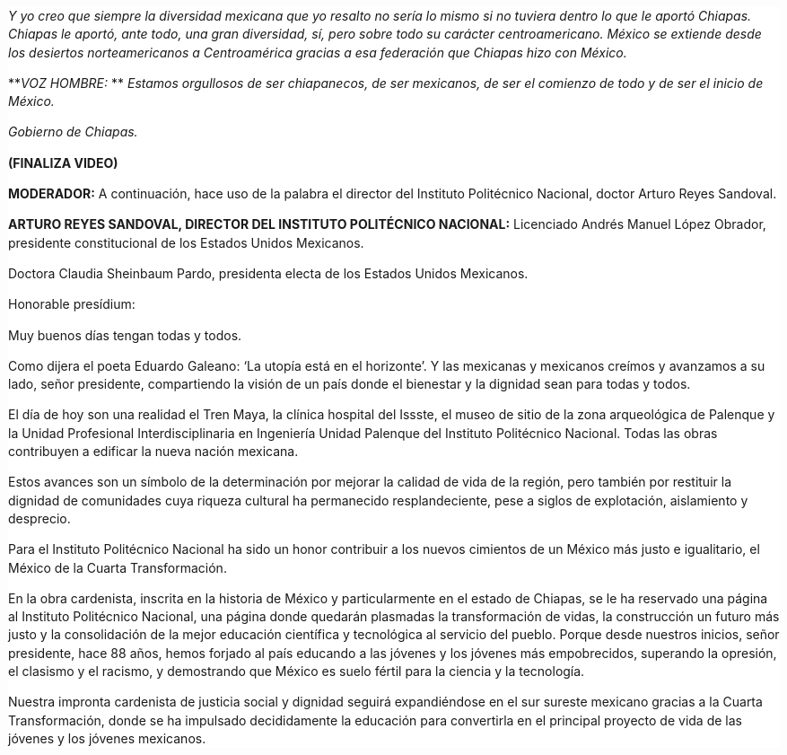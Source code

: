 _Y yo creo que siempre la diversidad mexicana que yo resalto no sería lo mismo
si no tuviera dentro lo que le aportó Chiapas. Chiapas le aportó, ante todo,
una gran diversidad, sí, pero sobre todo su carácter centroamericano. México
se extiende desde los desiertos norteamericanos a Centroamérica gracias a esa
federación que Chiapas hizo con México._

**_VOZ HOMBRE:_ ** _Estamos orgullosos de ser chiapanecos, de ser mexicanos,
de ser el comienzo de todo y de ser el inicio de México._

_Gobierno de Chiapas._

**(FINALIZA VIDEO)**

**MODERADOR:** A continuación, hace uso de la palabra el director del
Instituto Politécnico Nacional, doctor Arturo Reyes Sandoval.

**ARTURO REYES SANDOVAL, DIRECTOR DEL INSTITUTO POLITÉCNICO NACIONAL:**
Licenciado Andrés Manuel López Obrador, presidente constitucional de los
Estados Unidos Mexicanos.

Doctora Claudia Sheinbaum Pardo, presidenta electa de los Estados Unidos
Mexicanos.

Honorable presídium:

Muy buenos días tengan todas y todos.

Como dijera el poeta Eduardo Galeano: ‘La utopía está en el horizonte’. Y las
mexicanas y mexicanos creímos y avanzamos a su lado, señor presidente,
compartiendo la visión de un país donde el bienestar y la dignidad sean para
todas y todos.

El día de hoy son una realidad el Tren Maya, la clínica hospital del Issste,
el museo de sitio de la zona arqueológica de Palenque y la Unidad Profesional
Interdisciplinaria en Ingeniería Unidad Palenque del Instituto Politécnico
Nacional. Todas las obras contribuyen a edificar la nueva nación mexicana.

Estos avances son un símbolo de la determinación por mejorar la calidad de
vida de la región, pero también por restituir la dignidad de comunidades cuya
riqueza cultural ha permanecido resplandeciente, pese a siglos de explotación,
aislamiento y desprecio.

Para el Instituto Politécnico Nacional ha sido un honor contribuir a los
nuevos cimientos de un México más justo e igualitario, el México de la Cuarta
Transformación.

En la obra cardenista, inscrita en la historia de México y particularmente en
el estado de Chiapas, se le ha reservado una página al Instituto Politécnico
Nacional, una página donde quedarán plasmadas la transformación de vidas, la
construcción un futuro más justo y la consolidación de la mejor educación
científica y tecnológica al servicio del pueblo. Porque desde nuestros
inicios, señor presidente, hace 88 años, hemos forjado al país educando a las
jóvenes y los jóvenes más empobrecidos, superando la opresión, el clasismo y
el racismo, y demostrando que México es suelo fértil para la ciencia y la
tecnología.

Nuestra impronta cardenista de justicia social y dignidad seguirá
expandiéndose en el sur sureste mexicano gracias a la Cuarta Transformación,
donde se ha impulsado decididamente la educación para convertirla en el
principal proyecto de vida de las jóvenes y los jóvenes mexicanos.
